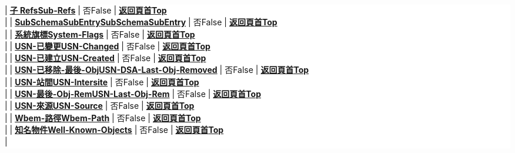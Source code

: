 | [<span data-ttu-id="99bf2-383">**子 Refs**</span><span class="sxs-lookup"><span data-stu-id="99bf2-383">**Sub-Refs**</span></span>](a-subrefs.md)                                             | <span data-ttu-id="99bf2-384">否</span><span class="sxs-lookup"><span data-stu-id="99bf2-384">False</span></span>     | [<span data-ttu-id="99bf2-385">**返回頁首**</span><span class="sxs-lookup"><span data-stu-id="99bf2-385">**Top**</span></span>](c-top.md)<br/>                                                          |
| [<span data-ttu-id="99bf2-386">**SubSchemaSubEntry**</span><span class="sxs-lookup"><span data-stu-id="99bf2-386">**SubSchemaSubEntry**</span></span>](a-subschemasubentry.md)                          | <span data-ttu-id="99bf2-387">否</span><span class="sxs-lookup"><span data-stu-id="99bf2-387">False</span></span>     | [<span data-ttu-id="99bf2-388">**返回頁首**</span><span class="sxs-lookup"><span data-stu-id="99bf2-388">**Top**</span></span>](c-top.md)<br/>                                                          |
| [<span data-ttu-id="99bf2-389">**系統旗標**</span><span class="sxs-lookup"><span data-stu-id="99bf2-389">**System-Flags**</span></span>](a-systemflags.md)                                     | <span data-ttu-id="99bf2-390">否</span><span class="sxs-lookup"><span data-stu-id="99bf2-390">False</span></span>     | [<span data-ttu-id="99bf2-391">**返回頁首**</span><span class="sxs-lookup"><span data-stu-id="99bf2-391">**Top**</span></span>](c-top.md)<br/>                                                          |
| [<span data-ttu-id="99bf2-392">**USN-已變更**</span><span class="sxs-lookup"><span data-stu-id="99bf2-392">**USN-Changed**</span></span>](a-usnchanged.md)                                       | <span data-ttu-id="99bf2-393">否</span><span class="sxs-lookup"><span data-stu-id="99bf2-393">False</span></span>     | [<span data-ttu-id="99bf2-394">**返回頁首**</span><span class="sxs-lookup"><span data-stu-id="99bf2-394">**Top**</span></span>](c-top.md)<br/>                                                          |
| [<span data-ttu-id="99bf2-395">**USN-已建立**</span><span class="sxs-lookup"><span data-stu-id="99bf2-395">**USN-Created**</span></span>](a-usncreated.md)                                       | <span data-ttu-id="99bf2-396">否</span><span class="sxs-lookup"><span data-stu-id="99bf2-396">False</span></span>     | [<span data-ttu-id="99bf2-397">**返回頁首**</span><span class="sxs-lookup"><span data-stu-id="99bf2-397">**Top**</span></span>](c-top.md)<br/>                                                          |
| [<span data-ttu-id="99bf2-398">**USN-已移除-最後-Obj**</span><span class="sxs-lookup"><span data-stu-id="99bf2-398">**USN-DSA-Last-Obj-Removed**</span></span>](a-usndsalastobjremoved.md)                | <span data-ttu-id="99bf2-399">否</span><span class="sxs-lookup"><span data-stu-id="99bf2-399">False</span></span>     | [<span data-ttu-id="99bf2-400">**返回頁首**</span><span class="sxs-lookup"><span data-stu-id="99bf2-400">**Top**</span></span>](c-top.md)<br/>                                                          |
| [<span data-ttu-id="99bf2-401">**USN-站間**</span><span class="sxs-lookup"><span data-stu-id="99bf2-401">**USN-Intersite**</span></span>](a-usnintersite.md)                                   | <span data-ttu-id="99bf2-402">否</span><span class="sxs-lookup"><span data-stu-id="99bf2-402">False</span></span>     | [<span data-ttu-id="99bf2-403">**返回頁首**</span><span class="sxs-lookup"><span data-stu-id="99bf2-403">**Top**</span></span>](c-top.md)<br/>                                                          |
| [<span data-ttu-id="99bf2-404">**USN-最後-Obj-Rem**</span><span class="sxs-lookup"><span data-stu-id="99bf2-404">**USN-Last-Obj-Rem**</span></span>](a-usnlastobjrem.md)                               | <span data-ttu-id="99bf2-405">否</span><span class="sxs-lookup"><span data-stu-id="99bf2-405">False</span></span>     | [<span data-ttu-id="99bf2-406">**返回頁首**</span><span class="sxs-lookup"><span data-stu-id="99bf2-406">**Top**</span></span>](c-top.md)<br/>                                                          |
| [<span data-ttu-id="99bf2-407">**USN-來源**</span><span class="sxs-lookup"><span data-stu-id="99bf2-407">**USN-Source**</span></span>](a-usnsource.md)                                         | <span data-ttu-id="99bf2-408">否</span><span class="sxs-lookup"><span data-stu-id="99bf2-408">False</span></span>     | [<span data-ttu-id="99bf2-409">**返回頁首**</span><span class="sxs-lookup"><span data-stu-id="99bf2-409">**Top**</span></span>](c-top.md)<br/>                                                          |
| [<span data-ttu-id="99bf2-410">**Wbem-路徑**</span><span class="sxs-lookup"><span data-stu-id="99bf2-410">**Wbem-Path**</span></span>](a-wbempath.md)                                           | <span data-ttu-id="99bf2-411">否</span><span class="sxs-lookup"><span data-stu-id="99bf2-411">False</span></span>     | [<span data-ttu-id="99bf2-412">**返回頁首**</span><span class="sxs-lookup"><span data-stu-id="99bf2-412">**Top**</span></span>](c-top.md)<br/>                                                          |
| [<span data-ttu-id="99bf2-413">**知名物件**</span><span class="sxs-lookup"><span data-stu-id="99bf2-413">**Well-Known-Objects**</span></span>](a-wellknownobjects.md)                          | <span data-ttu-id="99bf2-414">否</span><span class="sxs-lookup"><span data-stu-id="99bf2-414">False</span></span>     | [<span data-ttu-id="99bf2-415">**返回頁首**</span><span class="sxs-lookup"><span data-stu-id="99bf2-415">**Top**</span></span>](c-top.md)<br/>                                                          |
